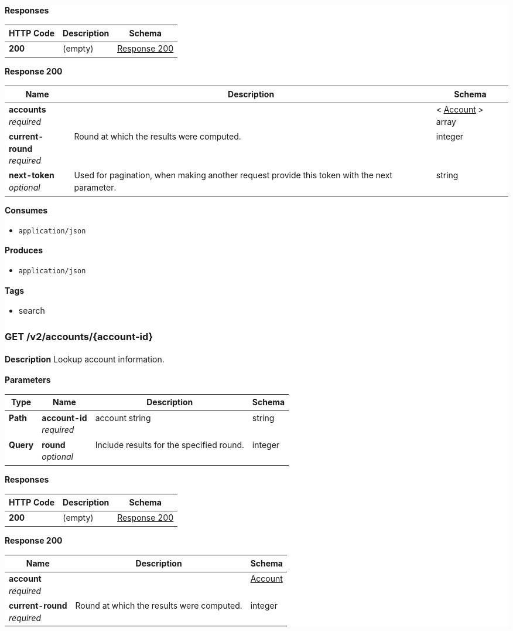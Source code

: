 
**Responses**

|HTTP Code|Description|Schema|
|---|---|---|
|**200**|(empty)|[Response 200](#searchforaccounts-response-200)|

<a name="searchforaccounts-response-200"></a>
**Response 200**

|Name|Description|Schema|
|---|---|---|
|**accounts**  <br>*required*||< [Account](#account) > array|
|**current-round**  <br>*required*|Round at which the results were computed.|integer|
|**next-token**  <br>*optional*|Used for pagination, when making another request provide this token with the next parameter.|string|


**Consumes**

* `application/json`


**Produces**

* `application/json`


**Tags**

* search


<a name="lookupaccountbyid"></a>
### GET /v2/accounts/{account-id}

**Description**
Lookup account information.


**Parameters**

|Type|Name|Description|Schema|
|---|---|---|---|
|**Path**|**account-id**  <br>*required*|account string|string|
|**Query**|**round**  <br>*optional*|Include results for the specified round.|integer|


**Responses**

|HTTP Code|Description|Schema|
|---|---|---|
|**200**|(empty)|[Response 200](#lookupaccountbyid-response-200)|

<a name="lookupaccountbyid-response-200"></a>
**Response 200**

|Name|Description|Schema|
|---|---|---|
|**account**  <br>*required*||[Account](#account)|
|**current-round**  <br>*required*|Round at which the results were computed.|integer|
